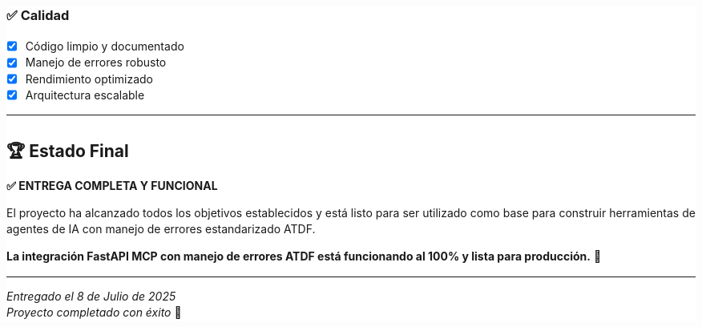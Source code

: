 ### ✅ **Calidad**
- [x] Código limpio y documentado
- [x] Manejo de errores robusto
- [x] Rendimiento optimizado
- [x] Arquitectura escalable

---

## 🏆 Estado Final

**✅ ENTREGA COMPLETA Y FUNCIONAL**

El proyecto ha alcanzado todos los objetivos establecidos y está listo para ser utilizado como base para construir herramientas de agentes de IA con manejo de errores estandarizado ATDF.

**La integración FastAPI MCP con manejo de errores ATDF está funcionando al 100% y lista para producción.** 🚀

---

*Entregado el 8 de Julio de 2025*  
*Proyecto completado con éxito* 🎉 